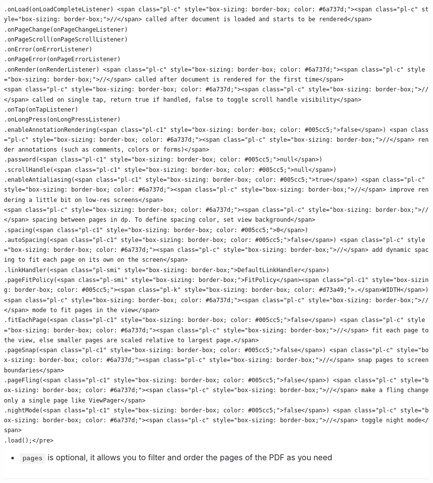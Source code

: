     .onLoad(onLoadCompleteListener) <span class="pl-c" style="box-sizing: border-box; color: #6a737d;"><span class="pl-c" style="box-sizing: border-box;">//</span> called after document is loaded and starts to be rendered</span>
    .onPageChange(onPageChangeListener)
    .onPageScroll(onPageScrollListener)
    .onError(onErrorListener)
    .onPageError(onPageErrorListener)
    .onRender(onRenderListener) <span class="pl-c" style="box-sizing: border-box; color: #6a737d;"><span class="pl-c" style="box-sizing: border-box;">//</span> called after document is rendered for the first time</span>
    <span class="pl-c" style="box-sizing: border-box; color: #6a737d;"><span class="pl-c" style="box-sizing: border-box;">//</span> called on single tap, return true if handled, false to toggle scroll handle visibility</span>
    .onTap(onTapListener)
    .onLongPress(onLongPressListener)
    .enableAnnotationRendering(<span class="pl-c1" style="box-sizing: border-box; color: #005cc5;">false</span>) <span class="pl-c" style="box-sizing: border-box; color: #6a737d;"><span class="pl-c" style="box-sizing: border-box;">//</span> render annotations (such as comments, colors or forms)</span>
    .password(<span class="pl-c1" style="box-sizing: border-box; color: #005cc5;">null</span>)
    .scrollHandle(<span class="pl-c1" style="box-sizing: border-box; color: #005cc5;">null</span>)
    .enableAntialiasing(<span class="pl-c1" style="box-sizing: border-box; color: #005cc5;">true</span>) <span class="pl-c" style="box-sizing: border-box; color: #6a737d;"><span class="pl-c" style="box-sizing: border-box;">//</span> improve rendering a little bit on low-res screens</span>
    <span class="pl-c" style="box-sizing: border-box; color: #6a737d;"><span class="pl-c" style="box-sizing: border-box;">//</span> spacing between pages in dp. To define spacing color, set view background</span>
    .spacing(<span class="pl-c1" style="box-sizing: border-box; color: #005cc5;">0</span>)
    .autoSpacing(<span class="pl-c1" style="box-sizing: border-box; color: #005cc5;">false</span>) <span class="pl-c" style="box-sizing: border-box; color: #6a737d;"><span class="pl-c" style="box-sizing: border-box;">//</span> add dynamic spacing to fit each page on its own on the screen</span>
    .linkHandler(<span class="pl-smi" style="box-sizing: border-box;">DefaultLinkHandler</span>)
    .pageFitPolicy(<span class="pl-smi" style="box-sizing: border-box;">FitPolicy</span><span class="pl-c1" style="box-sizing: border-box; color: #005cc5;"><span class="pl-k" style="box-sizing: border-box; color: #d73a49;">.</span>WIDTH</span>) <span class="pl-c" style="box-sizing: border-box; color: #6a737d;"><span class="pl-c" style="box-sizing: border-box;">//</span> mode to fit pages in the view</span>
    .fitEachPage(<span class="pl-c1" style="box-sizing: border-box; color: #005cc5;">false</span>) <span class="pl-c" style="box-sizing: border-box; color: #6a737d;"><span class="pl-c" style="box-sizing: border-box;">//</span> fit each page to the view, else smaller pages are scaled relative to largest page.</span>
    .pageSnap(<span class="pl-c1" style="box-sizing: border-box; color: #005cc5;">false</span>) <span class="pl-c" style="box-sizing: border-box; color: #6a737d;"><span class="pl-c" style="box-sizing: border-box;">//</span> snap pages to screen boundaries</span>
    .pageFling(<span class="pl-c1" style="box-sizing: border-box; color: #005cc5;">false</span>) <span class="pl-c" style="box-sizing: border-box; color: #6a737d;"><span class="pl-c" style="box-sizing: border-box;">//</span> make a fling change only a single page like ViewPager</span>
    .nightMode(<span class="pl-c1" style="box-sizing: border-box; color: #005cc5;">false</span>) <span class="pl-c" style="box-sizing: border-box; color: #6a737d;"><span class="pl-c" style="box-sizing: border-box;">//</span> toggle night mode</span>
    .load();</pre>
</div>
<ul style="background-color: white; box-sizing: border-box; color: #24292e; font-family: -apple-system, BlinkMacSystemFont, &quot;Segoe UI&quot;, Helvetica, Arial, sans-serif, &quot;Apple Color Emoji&quot;, &quot;Segoe UI Emoji&quot;; font-size: 16px; margin-bottom: 16px; margin-top: 0px; padding-left: 2em;">
<li style="box-sizing: border-box;"><code style="background-color: rgba(27, 31, 35, 0.05); border-radius: 3px; box-sizing: border-box; font-family: SFMono-Regular, Consolas, &quot;Liberation Mono&quot;, Menlo, monospace; font-size: 13.6px; margin: 0px; padding: 0.2em 0.4em;">pages</code>&nbsp;is optional, it allows you to filter and order the pages of the PDF as you need</li>
</ul>
<h2 style="background-color: white; border-bottom: 1px solid rgb(234, 236, 239); box-sizing: border-box; color: #24292e; font-family: -apple-system, BlinkMacSystemFont, &quot;Segoe UI&quot;, Helvetica, Arial, sans-serif, &quot;Apple Color Emoji&quot;, &quot;Segoe UI Emoji&quot;; line-height: 1.25; margin-bottom: 16px; margin-top: 24px; padding-bottom: 0.3em;">